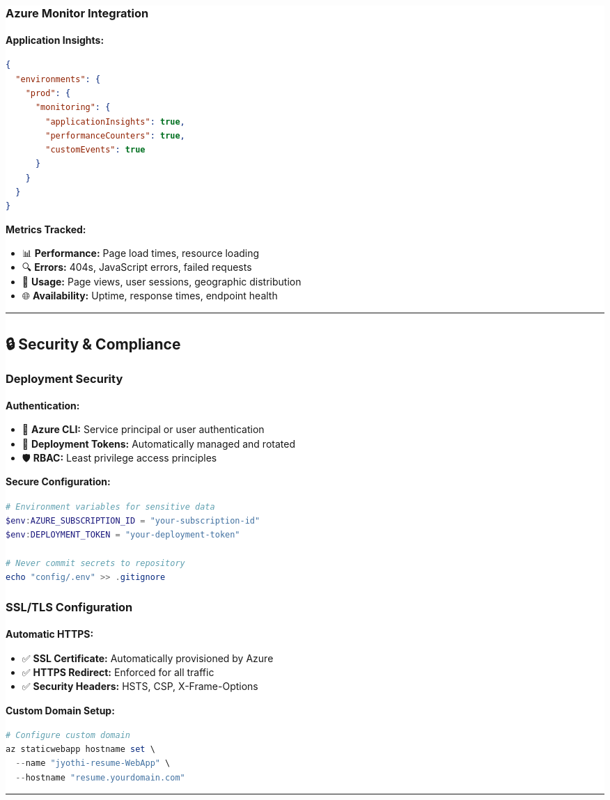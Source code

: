### Azure Monitor Integration

**Application Insights:**
```json
{
  "environments": {
    "prod": {
      "monitoring": {
        "applicationInsights": true,
        "performanceCounters": true,
        "customEvents": true
      }
    }
  }
}
```

**Metrics Tracked:**
- 📊 **Performance:** Page load times, resource loading
- 🔍 **Errors:** 404s, JavaScript errors, failed requests
- 👥 **Usage:** Page views, user sessions, geographic distribution
- 🌐 **Availability:** Uptime, response times, endpoint health

---

## 🔒 Security & Compliance

### Deployment Security

**Authentication:**
- 🔐 **Azure CLI:** Service principal or user authentication
- 🔑 **Deployment Tokens:** Automatically managed and rotated
- 🛡️ **RBAC:** Least privilege access principles

**Secure Configuration:**
```powershell
# Environment variables for sensitive data
$env:AZURE_SUBSCRIPTION_ID = "your-subscription-id"
$env:DEPLOYMENT_TOKEN = "your-deployment-token"

# Never commit secrets to repository
echo "config/.env" >> .gitignore
```

### SSL/TLS Configuration

**Automatic HTTPS:**
- ✅ **SSL Certificate:** Automatically provisioned by Azure
- ✅ **HTTPS Redirect:** Enforced for all traffic
- ✅ **Security Headers:** HSTS, CSP, X-Frame-Options

**Custom Domain Setup:**
```powershell
# Configure custom domain
az staticwebapp hostname set \
  --name "jyothi-resume-WebApp" \
  --hostname "resume.yourdomain.com"
```

---